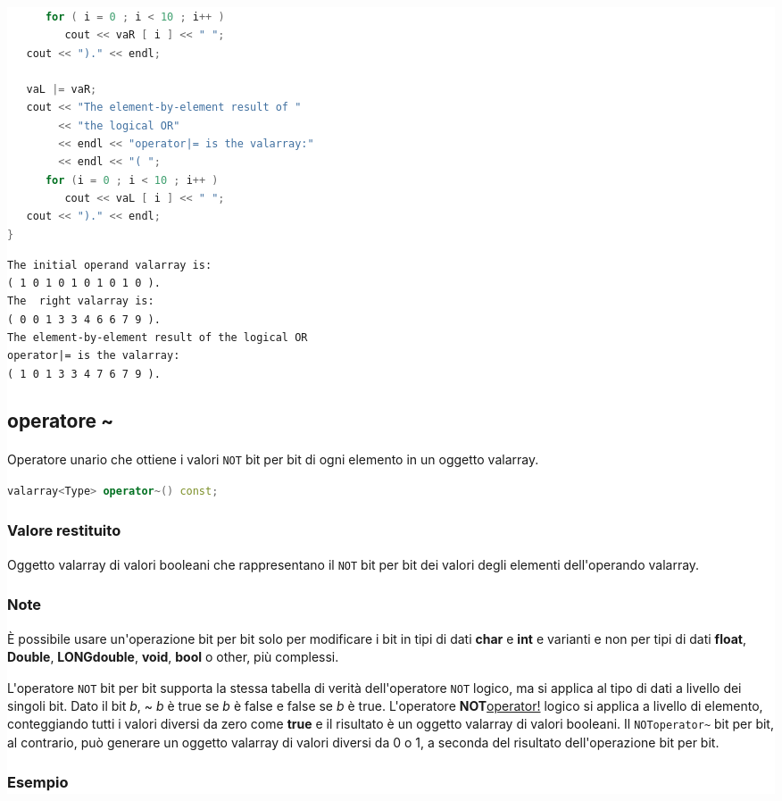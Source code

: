 ```cpp
      for ( i = 0 ; i < 10 ; i++ )
         cout << vaR [ i ] << " ";
   cout << ")." << endl;

   vaL |= vaR;
   cout << "The element-by-element result of "
        << "the logical OR"
        << endl << "operator|= is the valarray:"
        << endl << "( ";
      for (i = 0 ; i < 10 ; i++ )
         cout << vaL [ i ] << " ";
   cout << ")." << endl;
}
```

```Output
The initial operand valarray is:
( 1 0 1 0 1 0 1 0 1 0 ).
The  right valarray is:
( 0 0 1 3 3 4 6 6 7 9 ).
The element-by-element result of the logical OR
operator|= is the valarray:
( 1 0 1 3 3 4 7 6 7 9 ).
```

## <a name="op_dtor"></a>operatore ~

Operatore unario che ottiene i valori `NOT` bit per bit di ogni elemento in un oggetto valarray.

```cpp
valarray<Type> operator~() const;
```

### <a name="return-value"></a>Valore restituito

Oggetto valarray di valori booleani che rappresentano il `NOT` bit per bit dei valori degli elementi dell'operando valarray.

### <a name="remarks"></a>Note

È possibile usare un'operazione bit per bit solo per modificare i bit in tipi di dati **char** e **int** e varianti e non per tipi di dati **float**, **Double**, **LONGdouble**, **void**, **bool** o other, più complessi.

L'operatore `NOT` bit per bit supporta la stessa tabella di verità dell'operatore `NOT` logico, ma si applica al tipo di dati a livello dei singoli bit. Dato il bit *b*, ~ *b* è true se *b* è false e false se *b* è true. L'operatore **NOT**[operator!](#op_not) logico si applica a livello di elemento, conteggiando tutti i valori diversi da zero come **true** e il risultato è un oggetto valarray di valori booleani. Il `NOToperator~` bit per bit, al contrario, può generare un oggetto valarray di valori diversi da 0 o 1, a seconda del risultato dell'operazione bit per bit.

### <a name="example"></a>Esempio
